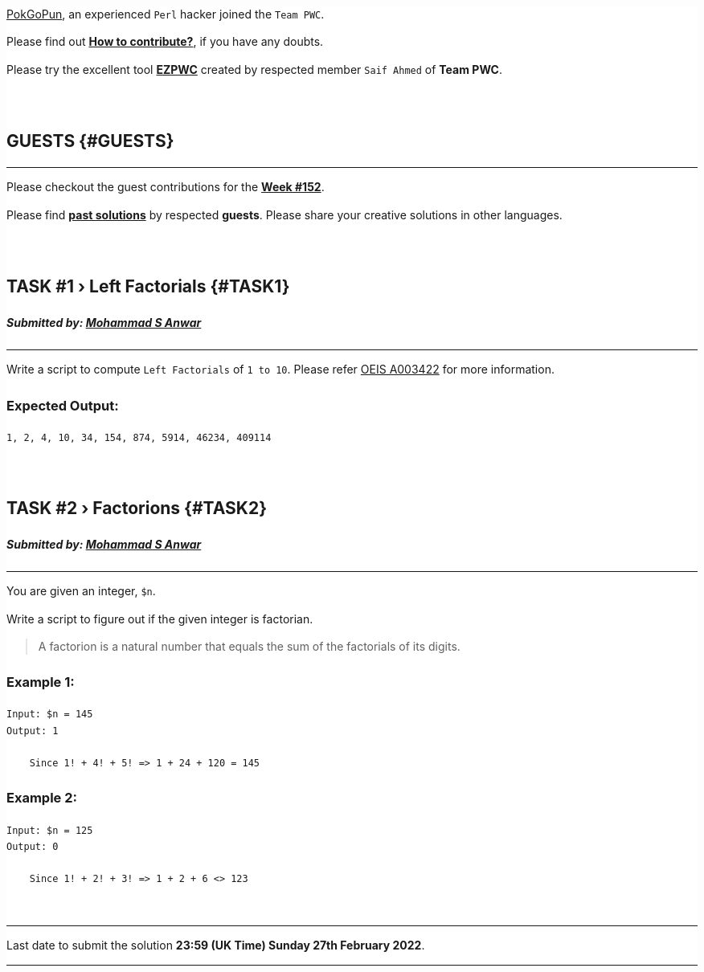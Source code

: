 [PokGoPun](https://github.com/pokgopun), an experienced `Perl` hacker joined the `Team PWC`.

Please find out [**How to contribute?**](/blog/how-to-contribute), if you have any doubts.

Please try the excellent tool [**EZPWC**](https://github.com/saiftynet/EZPWC) created by respected member `Saif Ahmed` of **Team PWC**.

<br>

## GUESTS {#GUESTS}
***

Please checkout the guest contributions for the [**Week #152**](/blog/guest-contribution/#152).

Please find [**past solutions**](/blog/guest-contribution) by respected **guests**. Please share your creative solutions in other languages.

<br>

## TASK #1 › Left Factorials {#TASK1}
##### **Submitted by:** [Mohammad S Anwar](http://www.manwar.org/)
***

Write a script to compute `Left Factorials` of `1 to 10`. Please refer [OEIS A003422](http://oeis.org/A003422) for more information.

### Expected Output:

    1, 2, 4, 10, 34, 154, 874, 5914, 46234, 409114

<br>

## TASK #2 › Factorions {#TASK2}
##### **Submitted by:** [Mohammad S Anwar](http://www.manwar.org/)
***

You are given an integer, `$n`.

Write a script to figure out if the given integer is factorian.

> A factorion is a natural number that equals the sum of the factorials of its digits.

### Example 1:

    Input: $n = 145
    Output: 1

        Since 1! + 4! + 5! => 1 + 24 + 120 = 145

### Example 2:

    Input: $n = 125
    Output: 0

        Since 1! + 2! + 3! => 1 + 2 + 6 <> 123

<br>

***

Last date to submit the solution **23:59 (UK Time) Sunday 27th February 2022**.

***
